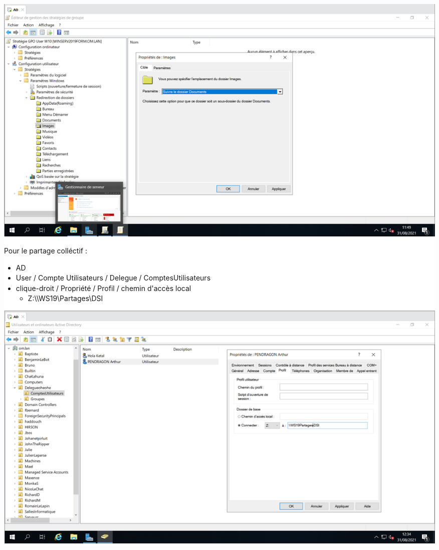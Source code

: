 ![](023-suivre-doc-GPO.png)

Pour le partage colléctif :

- AD
- User / Compte Utilisateurs / Delegue / ComptesUtilisateurs
- clique-droit / Propriété / Profil / chemin d'accès local
    - Z:\\\WS19\Partages\DSI

![](024-partage-co-GPO.png)
